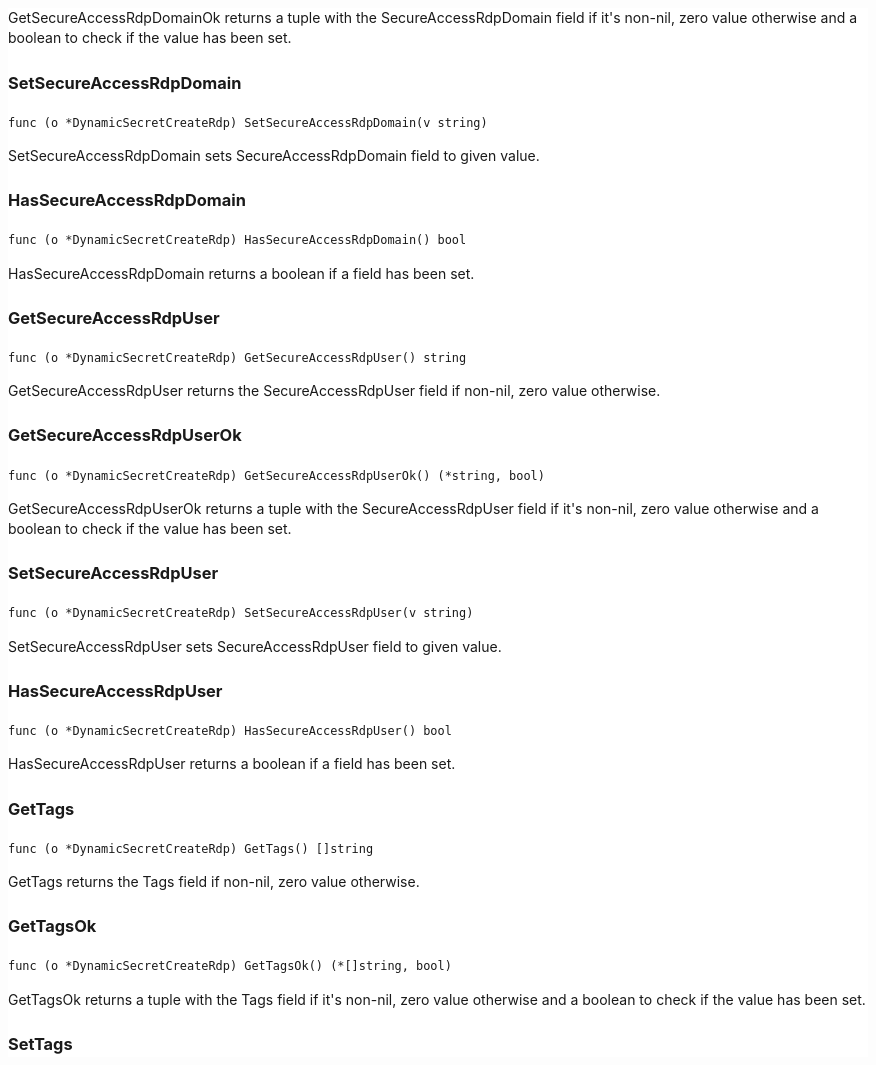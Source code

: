 GetSecureAccessRdpDomainOk returns a tuple with the SecureAccessRdpDomain field if it's non-nil, zero value otherwise
and a boolean to check if the value has been set.

### SetSecureAccessRdpDomain

`func (o *DynamicSecretCreateRdp) SetSecureAccessRdpDomain(v string)`

SetSecureAccessRdpDomain sets SecureAccessRdpDomain field to given value.

### HasSecureAccessRdpDomain

`func (o *DynamicSecretCreateRdp) HasSecureAccessRdpDomain() bool`

HasSecureAccessRdpDomain returns a boolean if a field has been set.

### GetSecureAccessRdpUser

`func (o *DynamicSecretCreateRdp) GetSecureAccessRdpUser() string`

GetSecureAccessRdpUser returns the SecureAccessRdpUser field if non-nil, zero value otherwise.

### GetSecureAccessRdpUserOk

`func (o *DynamicSecretCreateRdp) GetSecureAccessRdpUserOk() (*string, bool)`

GetSecureAccessRdpUserOk returns a tuple with the SecureAccessRdpUser field if it's non-nil, zero value otherwise
and a boolean to check if the value has been set.

### SetSecureAccessRdpUser

`func (o *DynamicSecretCreateRdp) SetSecureAccessRdpUser(v string)`

SetSecureAccessRdpUser sets SecureAccessRdpUser field to given value.

### HasSecureAccessRdpUser

`func (o *DynamicSecretCreateRdp) HasSecureAccessRdpUser() bool`

HasSecureAccessRdpUser returns a boolean if a field has been set.

### GetTags

`func (o *DynamicSecretCreateRdp) GetTags() []string`

GetTags returns the Tags field if non-nil, zero value otherwise.

### GetTagsOk

`func (o *DynamicSecretCreateRdp) GetTagsOk() (*[]string, bool)`

GetTagsOk returns a tuple with the Tags field if it's non-nil, zero value otherwise
and a boolean to check if the value has been set.

### SetTags
